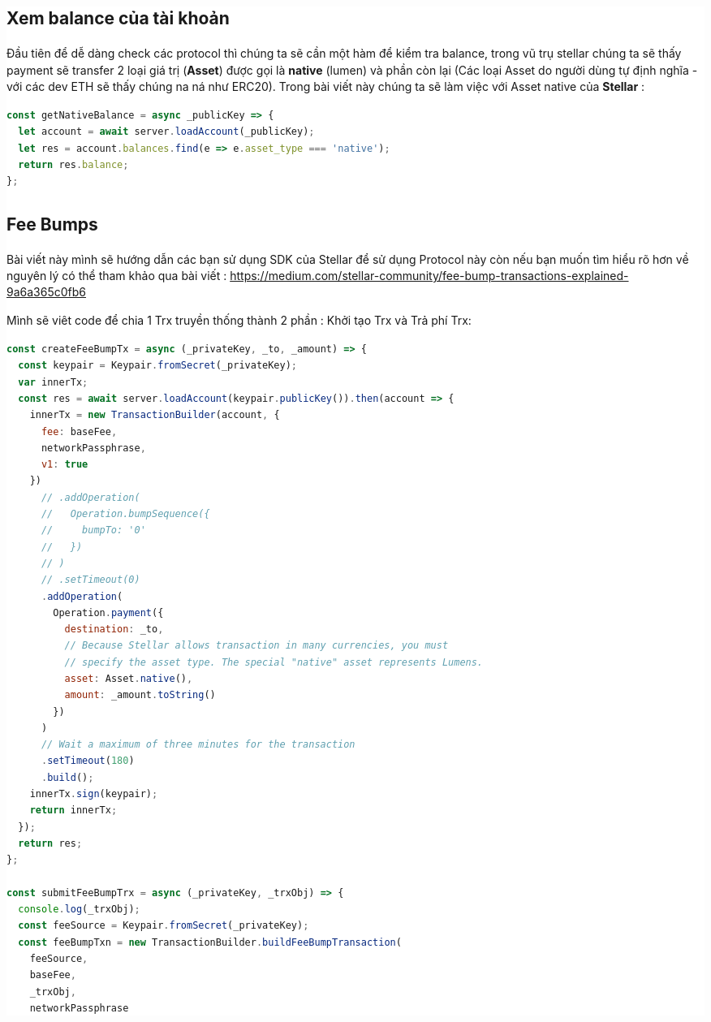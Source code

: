 ## Xem balance của tài khoản

Đầu tiên để dễ dàng check các protocol thì chúng ta sẽ cần một hàm để kiểm tra balance, trong vũ trụ stellar chúng ta sẽ thấy payment sẽ transfer 2 loại giá trị (**Asset**) được gọi là **native** (lumen) và phần còn lại (Các loại Asset do người dùng tự định nghĩa - với các dev ETH sẽ thấy chúng na ná như ERC20). Trong bài viết này chúng ta sẽ làm việc với Asset native của **Stellar** :

```js
const getNativeBalance = async _publicKey => {
  let account = await server.loadAccount(_publicKey);
  let res = account.balances.find(e => e.asset_type === 'native');
  return res.balance;
};
```

## Fee Bumps

Bài viết này mình sẽ hướng dẫn các bạn sử dụng SDK của Stellar để sử dụng Protocol này còn nếu bạn muốn tìm hiểu rõ hơn về nguyên lý có thể tham khảo qua bài viết : https://medium.com/stellar-community/fee-bump-transactions-explained-9a6a365c0fb6

Mình sẽ viêt code để chia 1 Trx truyền thống thành 2 phần : Khởi tạo Trx và Trả phí Trx:

```js
const createFeeBumpTx = async (_privateKey, _to, _amount) => {
  const keypair = Keypair.fromSecret(_privateKey);
  var innerTx;
  const res = await server.loadAccount(keypair.publicKey()).then(account => {
    innerTx = new TransactionBuilder(account, {
      fee: baseFee,
      networkPassphrase,
      v1: true
    })
      // .addOperation(
      //   Operation.bumpSequence({
      //     bumpTo: '0'
      //   })
      // )
      // .setTimeout(0)
      .addOperation(
        Operation.payment({
          destination: _to,
          // Because Stellar allows transaction in many currencies, you must
          // specify the asset type. The special "native" asset represents Lumens.
          asset: Asset.native(),
          amount: _amount.toString()
        })
      )
      // Wait a maximum of three minutes for the transaction
      .setTimeout(180)
      .build();
    innerTx.sign(keypair);
    return innerTx;
  });
  return res;
};

const submitFeeBumpTrx = async (_privateKey, _trxObj) => {
  console.log(_trxObj);
  const feeSource = Keypair.fromSecret(_privateKey);
  const feeBumpTxn = new TransactionBuilder.buildFeeBumpTransaction(
    feeSource,
    baseFee,
    _trxObj,
    networkPassphrase
```